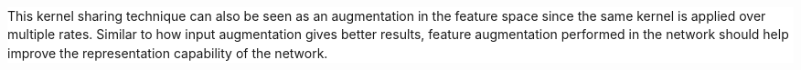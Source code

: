 This kernel sharing technique can also be seen as an augmentation in the feature space since the same kernel is applied over multiple rates. Similar to how input augmentation gives better results, feature augmentation performed in the network should help improve the representation capability of the network.

